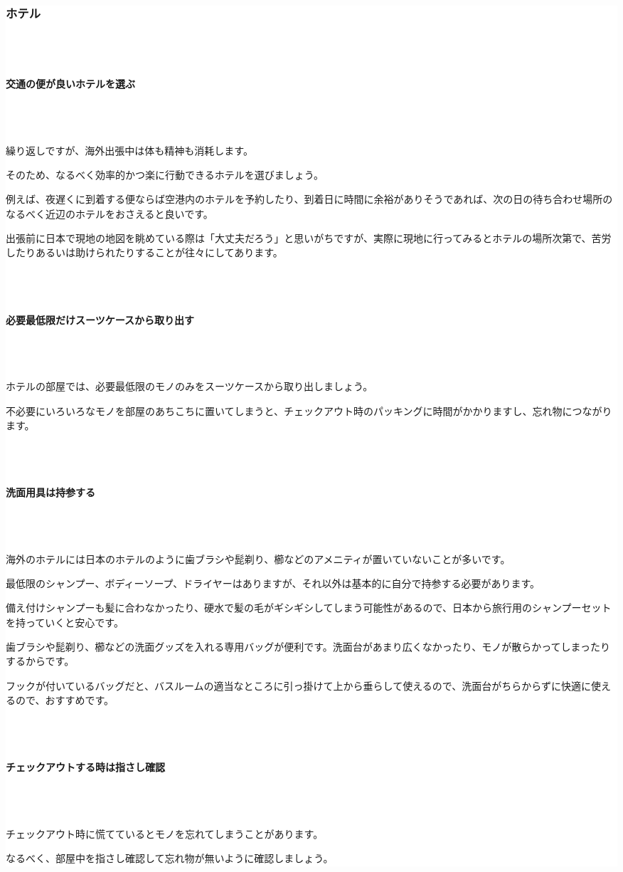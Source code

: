 ### ホテル

<br />
<br />

#### 交通の便が良いホテルを選ぶ

<br />
<br />

繰り返しですが、海外出張中は体も精神も消耗します。

そのため、なるべく効率的かつ楽に行動できるホテルを選びましょう。

例えば、夜遅くに到着する便ならば空港内のホテルを予約したり、到着日に時間に余裕がありそうであれば、次の日の待ち合わせ場所のなるべく近辺のホテルをおさえると良いです。

出張前に日本で現地の地図を眺めている際は「大丈夫だろう」と思いがちですが、実際に現地に行ってみるとホテルの場所次第で、苦労したりあるいは助けられたりすることが往々にしてあります。

<br />
<br />

#### 必要最低限だけスーツケースから取り出す

<br />
<br />

ホテルの部屋では、必要最低限のモノのみをスーツケースから取り出しましょう。

不必要にいろいろなモノを部屋のあちこちに置いてしまうと、チェックアウト時のパッキングに時間がかかりますし、忘れ物につながります。

<br />
<br />

#### 洗面用具は持参する

<br />
<br />

海外のホテルには日本のホテルのように歯ブラシや髭剃り、櫛などのアメニティが置いていないことが多いです。

最低限のシャンプー、ボディーソープ、ドライヤーはありますが、それ以外は基本的に自分で持参する必要があります。

備え付けシャンプーも髪に合わなかったり、硬水で髪の毛がギシギシしてしまう可能性があるので、日本から旅行用のシャンプーセットを持っていくと安心です。



歯ブラシや髭剃り、櫛などの洗面グッズを入れる専用バッグが便利です。洗面台があまり広くなかったり、モノが散らかってしまったりするからです。

フックが付いているバッグだと、バスルームの適当なところに引っ掛けて上から垂らして使えるので、洗面台がちらからずに快適に使えるので、おすすめです。

<br />
<br />

#### チェックアウトする時は指さし確認

<br />
<br />

チェックアウト時に慌てているとモノを忘れてしまうことがあります。

なるべく、部屋中を指さし確認して忘れ物が無いように確認しましょう。
